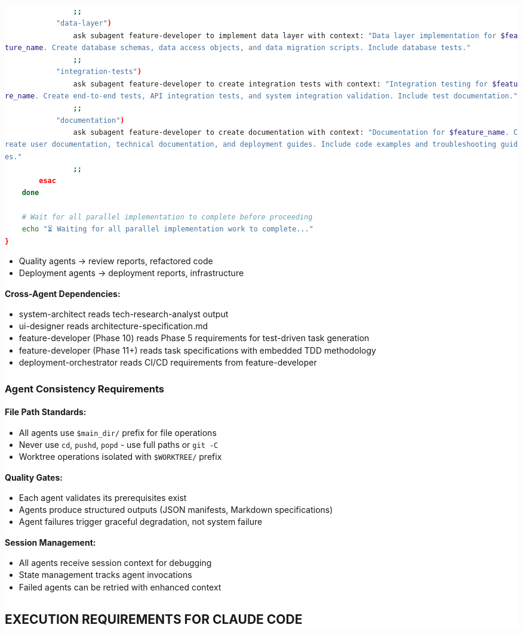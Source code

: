 ```bash
                ;;
            "data-layer")  
                ask subagent feature-developer to implement data layer with context: "Data layer implementation for $feature_name. Create database schemas, data access objects, and data migration scripts. Include database tests."
                ;;
            "integration-tests")
                ask subagent feature-developer to create integration tests with context: "Integration testing for $feature_name. Create end-to-end tests, API integration tests, and system integration validation. Include test documentation."
                ;;
            "documentation")
                ask subagent feature-developer to create documentation with context: "Documentation for $feature_name. Create user documentation, technical documentation, and deployment guides. Include code examples and troubleshooting guides."
                ;;
        esac
    done
    
    # Wait for all parallel implementation to complete before proceeding
    echo "⏳ Waiting for all parallel implementation work to complete..."
}
```
- Quality agents → review reports, refactored code
- Deployment agents → deployment reports, infrastructure

**Cross-Agent Dependencies:**
- system-architect reads tech-research-analyst output
- ui-designer reads architecture-specification.md
- feature-developer (Phase 10) reads Phase 5 requirements for test-driven task generation
- feature-developer (Phase 11+) reads task specifications with embedded TDD methodology
- deployment-orchestrator reads CI/CD requirements from feature-developer

### Agent Consistency Requirements

**File Path Standards:**
- All agents use `$main_dir/` prefix for file operations
- Never use `cd`, `pushd`, `popd` - use full paths or `git -C`
- Worktree operations isolated with `$WORKTREE/` prefix

**Quality Gates:**
- Each agent validates its prerequisites exist
- Agents produce structured outputs (JSON manifests, Markdown specifications)
- Agent failures trigger graceful degradation, not system failure

**Session Management:**
- All agents receive session context for debugging
- State management tracks agent invocations
- Failed agents can be retried with enhanced context

## EXECUTION REQUIREMENTS FOR CLAUDE CODE
